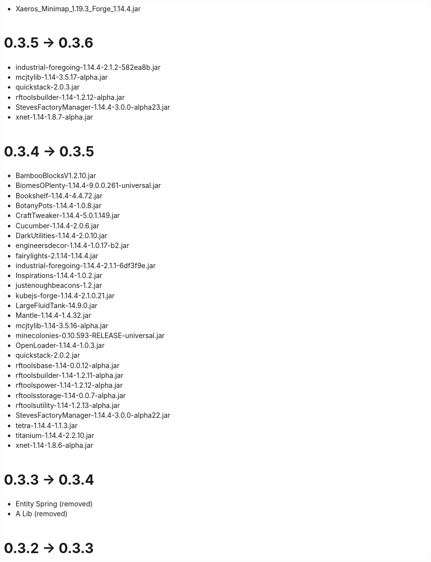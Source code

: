 * Xaeros_Minimap_1.19.3_Forge_1.14.4.jar

# 0.3.5 -> 0.3.6

* industrial-foregoing-1.14.4-2.1.2-582ea8b.jar
* mcjtylib-1.14-3.5.17-alpha.jar
* quickstack-2.0.3.jar
* rftoolsbuilder-1.14-1.2.12-alpha.jar
* StevesFactoryManager-1.14.4-3.0.0-alpha23.jar
* xnet-1.14-1.8.7-alpha.jar

# 0.3.4 -> 0.3.5

* BambooBlocksV1.2.10.jar
* BiomesOPlenty-1.14.4-9.0.0.261-universal.jar
* Bookshelf-1.14.4-4.4.72.jar
* BotanyPots-1.14.4-1.0.8.jar
* CraftTweaker-1.14.4-5.0.1.149.jar
* Cucumber-1.14.4-2.0.6.jar
* DarkUtilities-1.14.4-2.0.10.jar
* engineersdecor-1.14.4-1.0.17-b2.jar
* fairylights-2.1.14-1.14.4.jar
* industrial-foregoing-1.14.4-2.1.1-6df3f9e.jar
* Inspirations-1.14.4-1.0.2.jar
* justenoughbeacons-1.2.jar
* kubejs-forge-1.14.4-2.1.0.21.jar
* LargeFluidTank-14.9.0.jar
* Mantle-1.14.4-1.4.32.jar
* mcjtylib-1.14-3.5.16-alpha.jar
* minecolonies-0.10.593-RELEASE-universal.jar
* OpenLoader-1.14.4-1.0.3.jar
* quickstack-2.0.2.jar
* rftoolsbase-1.14-0.0.12-alpha.jar
* rftoolsbuilder-1.14-1.2.11-alpha.jar
* rftoolspower-1.14-1.2.12-alpha.jar
* rftoolsstorage-1.14-0.0.7-alpha.jar
* rftoolsutility-1.14-1.2.13-alpha.jar
* StevesFactoryManager-1.14.4-3.0.0-alpha22.jar
* tetra-1.14.4-1.1.3.jar
* titanium-1.14.4-2.2.10.jar
* xnet-1.14-1.8.6-alpha.jar

# 0.3.3 -> 0.3.4

* Entity Spring (removed)
* A Lib (removed)

# 0.3.2 -> 0.3.3
